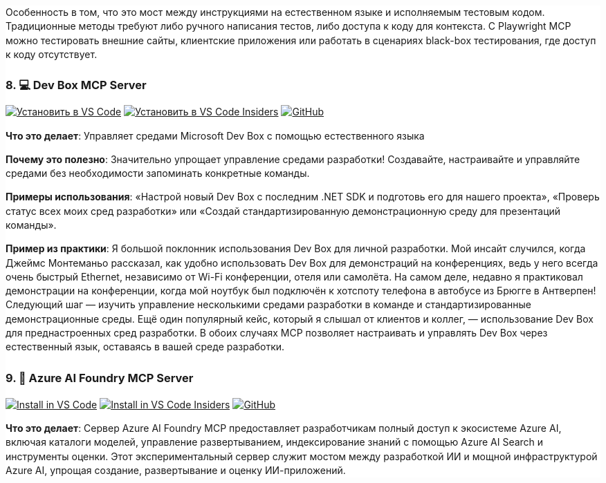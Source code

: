 Особенность в том, что это мост между инструкциями на естественном языке и исполняемым тестовым кодом. Традиционные методы требуют либо ручного написания тестов, либо доступа к коду для контекста. С Playwright MCP можно тестировать внешние сайты, клиентские приложения или работать в сценариях black-box тестирования, где доступ к коду отсутствует.

### 8. 💻 Dev Box MCP Server

[![Установить в VS Code](https://img.shields.io/badge/VS_Code-Install_Dev_Box_MCP-0098FF?style=flat-square&logo=visualstudiocode&logoColor=white)](https://vscode.dev/redirect/mcp/install?name=Dev%20Box%20MCP&config=%7B%22command%22%3A%22npx%22%2C%22args%22%3A%5B%22-y%22%2C%22%40microsoft%2Fmcp-devbox%40latest%22%5D%7D) [![Установить в VS Code Insiders](https://img.shields.io/badge/VS_Code_Insiders-Install_Dev_Box_MCP-24bfa5?style=flat-square&logo=visualstudiocode&logoColor=white)](https://insiders.vscode.dev/redirect/mcp/install?name=Dev%20Box%20MCP&config=%7B%22command%22%3A%22npx%22%2C%22args%22%3A%5B%22-y%22%2C%22%40microsoft%2Fmcp-devbox%40latest%22%5D%7D&quality=insiders) [![GitHub](https://img.shields.io/badge/GitHub-View_Repository-181717?style=flat-square&logo=github&logoColor=white)](https://github.com/microsoft/mcp)

**Что это делает**: Управляет средами Microsoft Dev Box с помощью естественного языка

**Почему это полезно**: Значительно упрощает управление средами разработки! Создавайте, настраивайте и управляйте средами без необходимости запоминать конкретные команды.

**Примеры использования**: «Настрой новый Dev Box с последним .NET SDK и подготовь его для нашего проекта», «Проверь статус всех моих сред разработки» или «Создай стандартизированную демонстрационную среду для презентаций команды».

**Пример из практики**: Я большой поклонник использования Dev Box для личной разработки. Мой инсайт случился, когда Джеймс Монтеманьо рассказал, как удобно использовать Dev Box для демонстраций на конференциях, ведь у него всегда очень быстрый Ethernet, независимо от Wi-Fi конференции, отеля или самолёта. На самом деле, недавно я практиковал демонстрации на конференции, когда мой ноутбук был подключён к хотспоту телефона в автобусе из Брюгге в Антверпен! Следующий шаг — изучить управление несколькими средами разработки в команде и стандартизированные демонстрационные среды. Ещё один популярный кейс, который я слышал от клиентов и коллег, — использование Dev Box для преднастроенных сред разработки. В обоих случаях MCP позволяет настраивать и управлять Dev Box через естественный язык, оставаясь в вашей среде разработки.

### 9. 🤖 Azure AI Foundry MCP Server
[![Install in VS Code](https://img.shields.io/badge/VS_Code-Install_Azure_AI_Foundry_MCP-0098FF?style=flat-square&logo=visualstudiocode&logoColor=white)](https://insiders.vscode.dev/redirect/mcp/install?name=Azure%20Foundry%20MCP%20Server&config=%7B%22type%22%3A%22stdio%22%2C%22command%22%3A%22uvx%22%2C%22args%22%3A%5B%22--prerelease%3Dallow%22%2C%22--from%22%2C%22git%2Bhttps%3A%2F%2Fgithub.com%2Fazure-ai-foundry%2Fmcp-foundry.git%22%2C%22run-azure-ai-foundry-mcp%22%5D%7D) [![Install in VS Code Insiders](https://img.shields.io/badge/VS_Code_Insiders-Install_Azure_AI_Foundry_MCP-24bfa5?style=flat-square&logo=visualstudiocode&logoColor=white)](https://insiders.vscode.dev/redirect/mcp/install?name=Azure%20Foundry%20MCP%20Server&config=%7B%22type%22%3A%22stdio%22%2C%22command%22%3A%22uvx%22%2C%22args%22%3A%5B%22--prerelease%3Dallow%22%2C%22--from%22%2C%22git%2Bhttps%3A%2F%2Fgithub.com%2Fazure-ai-foundry%2Fmcp-foundry.git%22%2C%22run-azure-ai-foundry-mcp%22%5D%7D&quality=insiders) [![GitHub](https://img.shields.io/badge/GitHub-View_Repository-181717?style=flat-square&logo=github&logoColor=white)](https://github.com/azure-ai-foundry/mcp-foundry)

**Что это делает**: Сервер Azure AI Foundry MCP предоставляет разработчикам полный доступ к экосистеме Azure AI, включая каталоги моделей, управление развертыванием, индексирование знаний с помощью Azure AI Search и инструменты оценки. Этот экспериментальный сервер служит мостом между разработкой ИИ и мощной инфраструктурой Azure AI, упрощая создание, развертывание и оценку ИИ-приложений.
